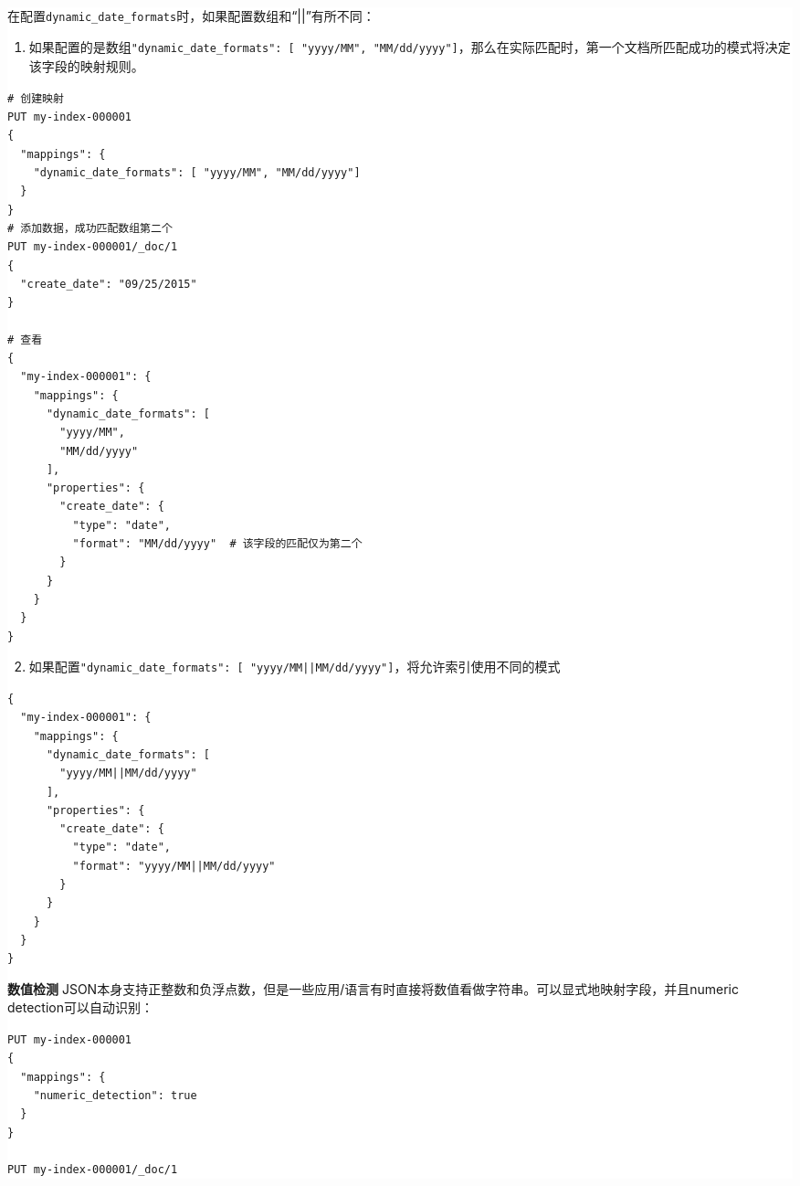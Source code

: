 在配置`dynamic_date_formats`时，如果配置数组和“||”有所不同：
1. 如果配置的是数组`"dynamic_date_formats": [ "yyyy/MM", "MM/dd/yyyy"]`，那么在实际匹配时，第一个文档所匹配成功的模式将决定该字段的映射规则。
```shell
# 创建映射
PUT my-index-000001
{
  "mappings": {
    "dynamic_date_formats": [ "yyyy/MM", "MM/dd/yyyy"]
  }
}
# 添加数据，成功匹配数组第二个
PUT my-index-000001/_doc/1
{
  "create_date": "09/25/2015"
}

# 查看
{
  "my-index-000001": {
    "mappings": {
      "dynamic_date_formats": [
        "yyyy/MM",
        "MM/dd/yyyy"
      ],
      "properties": {
        "create_date": {
          "type": "date",
          "format": "MM/dd/yyyy"  # 该字段的匹配仅为第二个
        }
      }
    }
  }
}
```

2. 如果配置`"dynamic_date_formats": [ "yyyy/MM||MM/dd/yyyy"]`，将允许索引使用不同的模式
```shell
{
  "my-index-000001": {
    "mappings": {
      "dynamic_date_formats": [
        "yyyy/MM||MM/dd/yyyy"
      ],
      "properties": {
        "create_date": {
          "type": "date",
          "format": "yyyy/MM||MM/dd/yyyy"
        }
      }
    }
  }
}

```
**数值检测**
JSON本身支持正整数和负浮点数，但是一些应用/语言有时直接将数值看做字符串。可以显式地映射字段，并且numeric detection可以自动识别：
```shell
PUT my-index-000001
{
  "mappings": {
    "numeric_detection": true
  }
}

PUT my-index-000001/_doc/1
```